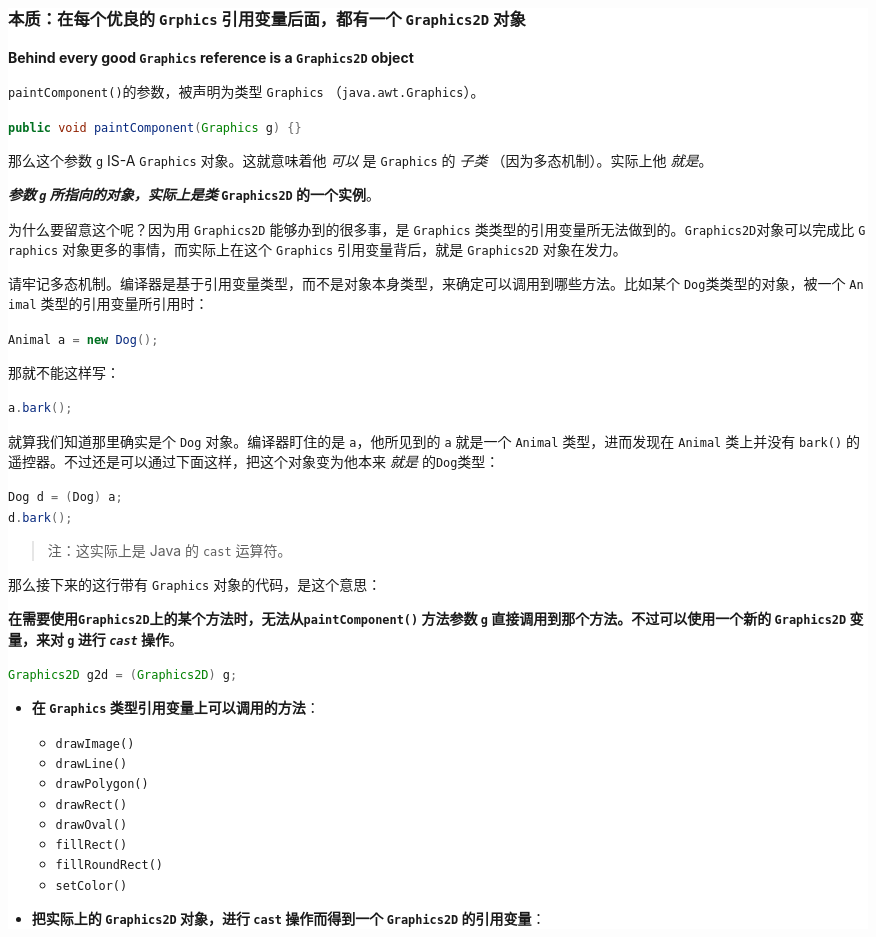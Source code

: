 
### 本质：在每个优良的 `Grphics` 引用变量后面，都有一个 `Graphics2D` 对象

**Behind every good `Graphics` reference is a `Graphics2D` object**


`paintComponent()`的参数，被声明为类型 `Graphics` （`java.awt.Graphics`）。

```java
public void paintComponent(Graphics g) {}
```

那么这个参数 `g` IS-A `Graphics` 对象。这就意味着他 *可以* 是 `Graphics` 的 *子类* （因为多态机制）。实际上他 *就是*。

***参数 `g` 所指向的对象，实际上是类* `Graphics2D` 的一个实例**。

为什么要留意这个呢？因为用 `Graphics2D` 能够办到的很多事，是 `Graphics` 类类型的引用变量所无法做到的。`Graphics2D`对象可以完成比 `Graphics` 对象更多的事情，而实际上在这个 `Graphics` 引用变量背后，就是 `Graphics2D` 对象在发力。

请牢记多态机制。编译器是基于引用变量类型，而不是对象本身类型，来确定可以调用到哪些方法。比如某个 `Dog`类类型的对象，被一个 `Animal` 类型的引用变量所引用时：

```java
Animal a = new Dog();
```

那就不能这样写：

```java
a.bark();
```

就算我们知道那里确实是个 `Dog` 对象。编译器盯住的是 `a`，他所见到的 `a` 就是一个 `Animal` 类型，进而发现在 `Animal` 类上并没有 `bark()` 的遥控器。不过还是可以通过下面这样，把这个对象变为他本来 *就是* 的`Dog`类型：

```java
Dog d = (Dog) a;
d.bark();
```

> 注：这实际上是 Java 的 `cast` 运算符。

那么接下来的这行带有 `Graphics` 对象的代码，是这个意思：

**在需要使用`Graphics2D`上的某个方法时，无法从`paintComponent()` 方法参数 `g` 直接调用到那个方法。不过可以使用一个新的 `Graphics2D` 变量，来对 `g` 进行 *`cast`* 操作**。

```java
Graphics2D g2d = (Graphics2D) g;
```

+ **在 `Graphics` 类型引用变量上可以调用的方法**：
    - `drawImage()`
    - `drawLine()`
    - `drawPolygon()`
    - `drawRect()`
    - `drawOval()`
    - `fillRect()`
    - `fillRoundRect()`
    - `setColor()`


+ **把实际上的 `Graphics2D` 对象，进行 `cast` 操作而得到一个 `Graphics2D` 的引用变量**：
